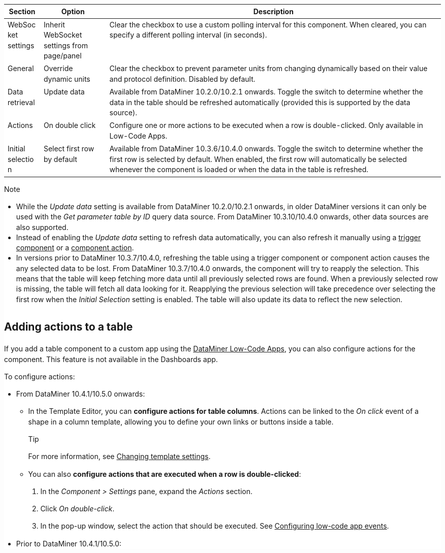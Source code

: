| Section | Option | Description |
|--|--|--|
| WebSocket settings | Inherit WebSocket settings from page/panel | Clear the checkbox to use a custom polling interval for this component. When cleared, you can specify a different polling interval (in seconds). |
| General | Override dynamic units | Clear the checkbox to prevent parameter units from changing dynamically based on their value and protocol definition. Disabled by default. |
| Data retrieval | Update data | Available from DataMiner 10.2.0/10.2.1 onwards. Toggle the switch to determine whether the data in the table should be refreshed automatically (provided this is supported by the data source). |
| Actions | On double click | Configure one or more actions to be executed when a row is double-clicked. Only available in Low-Code Apps. |
| Initial selection | Select first row by default | Available from DataMiner 10.3.6/10.4.0 onwards. Toggle the switch to determine whether the first row is selected by default. When enabled, the first row will automatically be selected whenever the component is loaded or when the data in the table is refreshed. |

> [!NOTE]
>
> - While the *Update data* setting is available from DataMiner 10.2.0/10.2.1 onwards, in older DataMiner versions it can only be used with the *Get parameter table by ID* query data source. From DataMiner 10.3.10/10.4.0 onwards, other data sources are also supported.
> - Instead of enabling the *Update data* setting to refresh data automatically, you can also refresh it manually using a [trigger component](xref:DashboardTrigger) or a [component action](xref:LowCodeApps_event_config).
> - In versions prior to DataMiner 10.3.7/10.4.0, refreshing the table using a trigger component or component action causes the any selected data to be lost. From DataMiner 10.3.7/10.4.0 onwards, the component will try to reapply the selection. This means that the table will keep fetching more data until all previously selected rows are found. When a previously selected row is missing, the table will fetch all data looking for it. Reapplying the previous selection will take precedence over selecting the first row when the *Initial Selection* setting is enabled. The table will also update its data to reflect the new selection. 

## Adding actions to a table

If you add a table component to a custom app using the [DataMiner Low-Code Apps](xref:Application_framework), you can also configure actions for the component. This feature is not available in the Dashboards app. 

To configure actions:

- From DataMiner 10.4.1/10.5.0 onwards:

  - In the Template Editor, you can **configure actions for table columns**. Actions can be linked to the *On click* event of a shape in a column template, allowing you to define your own links or buttons inside a table.

    > [!TIP]
    > For more information, see [Changing template settings](xref:Template_Editor#changing-template-settings).

  - You can also **configure actions that are executed when a row is double-clicked**:

    1. In the *Component > Settings* pane, expand the *Actions* section.

    1. Click *On double-click*.

    1. In the pop-up window, select the action that should be executed. See [Configuring low-code app events](xref:LowCodeApps_event_config).

- Prior to DataMiner 10.4.1/10.5.0:
